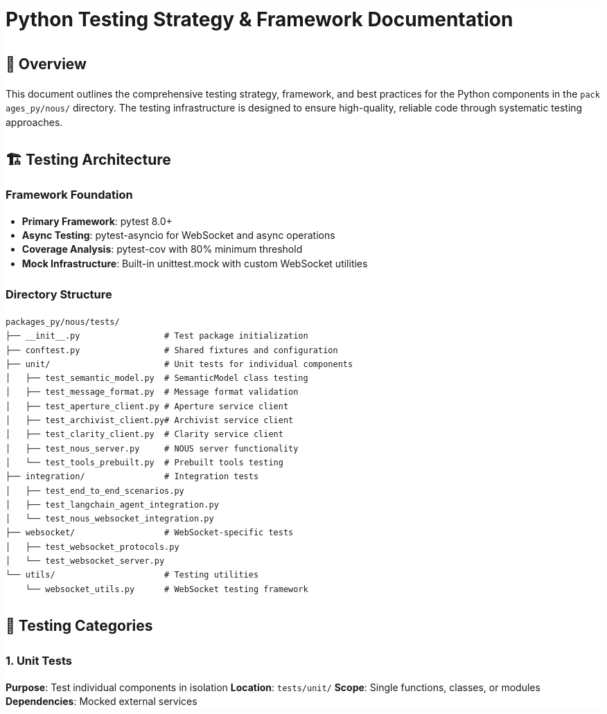 # Python Testing Strategy & Framework Documentation

## 🎯 **Overview**

This document outlines the comprehensive testing strategy, framework, and best practices for the Python components in the `packages_py/nous/` directory. The testing infrastructure is designed to ensure high-quality, reliable code through systematic testing approaches.

## 🏗️ **Testing Architecture**

### **Framework Foundation**
- **Primary Framework**: pytest 8.0+
- **Async Testing**: pytest-asyncio for WebSocket and async operations
- **Coverage Analysis**: pytest-cov with 80% minimum threshold
- **Mock Infrastructure**: Built-in unittest.mock with custom WebSocket utilities

### **Directory Structure**
```
packages_py/nous/tests/
├── __init__.py                 # Test package initialization
├── conftest.py                 # Shared fixtures and configuration
├── unit/                       # Unit tests for individual components
│   ├── test_semantic_model.py  # SemanticModel class testing
│   ├── test_message_format.py  # Message format validation
│   ├── test_aperture_client.py # Aperture service client
│   ├── test_archivist_client.py# Archivist service client
│   ├── test_clarity_client.py  # Clarity service client
│   ├── test_nous_server.py     # NOUS server functionality
│   └── test_tools_prebuilt.py  # Prebuilt tools testing
├── integration/                # Integration tests
│   ├── test_end_to_end_scenarios.py
│   ├── test_langchain_agent_integration.py
│   └── test_nous_websocket_integration.py
├── websocket/                  # WebSocket-specific tests
│   ├── test_websocket_protocols.py
│   └── test_websocket_server.py
└── utils/                      # Testing utilities
    └── websocket_utils.py      # WebSocket testing framework
```

## 🧪 **Testing Categories**

### **1. Unit Tests**
**Purpose**: Test individual components in isolation
**Location**: `tests/unit/`
**Scope**: Single functions, classes, or modules
**Dependencies**: Mocked external services
